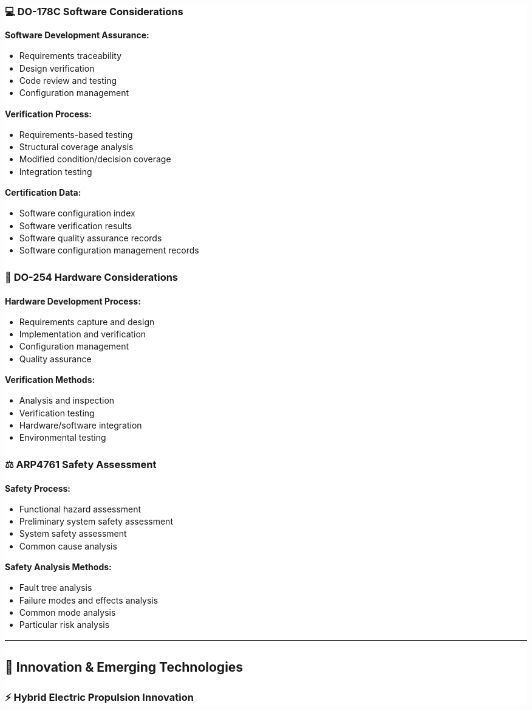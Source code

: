 ### 💻 **DO-178C Software Considerations**

**Software Development Assurance:**
- Requirements traceability
- Design verification
- Code review and testing
- Configuration management

**Verification Process:**
- Requirements-based testing
- Structural coverage analysis
- Modified condition/decision coverage
- Integration testing

**Certification Data:**
- Software configuration index
- Software verification results
- Software quality assurance records
- Software configuration management records

### 🔧 **DO-254 Hardware Considerations**

**Hardware Development Process:**
- Requirements capture and design
- Implementation and verification
- Configuration management
- Quality assurance

**Verification Methods:**
- Analysis and inspection
- Verification testing
- Hardware/software integration
- Environmental testing

### ⚖️ **ARP4761 Safety Assessment**

**Safety Process:**
- Functional hazard assessment
- Preliminary system safety assessment
- System safety assessment
- Common cause analysis

**Safety Analysis Methods:**
- Fault tree analysis
- Failure modes and effects analysis
- Common mode analysis
- Particular risk analysis

---

## 🚀 **Innovation & Emerging Technologies**

### ⚡ **Hybrid Electric Propulsion Innovation**
